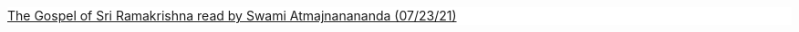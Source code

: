 [The Gospel of Sri Ramakrishna read by Swami Atmajnanananda (07/23/21)](https://www.youtube.com/watch?v=P_BHvufi6Xc)
